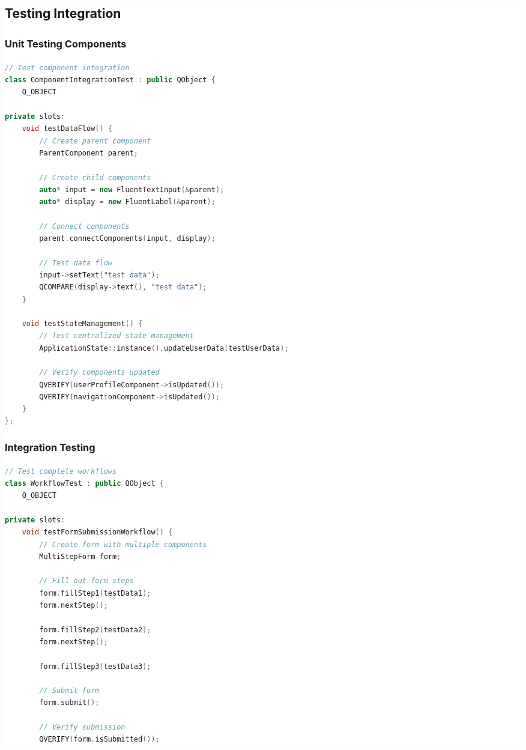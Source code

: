 ## Testing Integration

### Unit Testing Components

```cpp
// Test component integration
class ComponentIntegrationTest : public QObject {
    Q_OBJECT
    
private slots:
    void testDataFlow() {
        // Create parent component
        ParentComponent parent;
        
        // Create child components
        auto* input = new FluentTextInput(&parent);
        auto* display = new FluentLabel(&parent);
        
        // Connect components
        parent.connectComponents(input, display);
        
        // Test data flow
        input->setText("test data");
        QCOMPARE(display->text(), "test data");
    }
    
    void testStateManagement() {
        // Test centralized state management
        ApplicationState::instance().updateUserData(testUserData);
        
        // Verify components updated
        QVERIFY(userProfileComponent->isUpdated());
        QVERIFY(navigationComponent->isUpdated());
    }
};
```

### Integration Testing

```cpp
// Test complete workflows
class WorkflowTest : public QObject {
    Q_OBJECT
    
private slots:
    void testFormSubmissionWorkflow() {
        // Create form with multiple components
        MultiStepForm form;
        
        // Fill out form steps
        form.fillStep1(testData1);
        form.nextStep();
        
        form.fillStep2(testData2);
        form.nextStep();
        
        form.fillStep3(testData3);
        
        // Submit form
        form.submit();
        
        // Verify submission
        QVERIFY(form.isSubmitted());
```